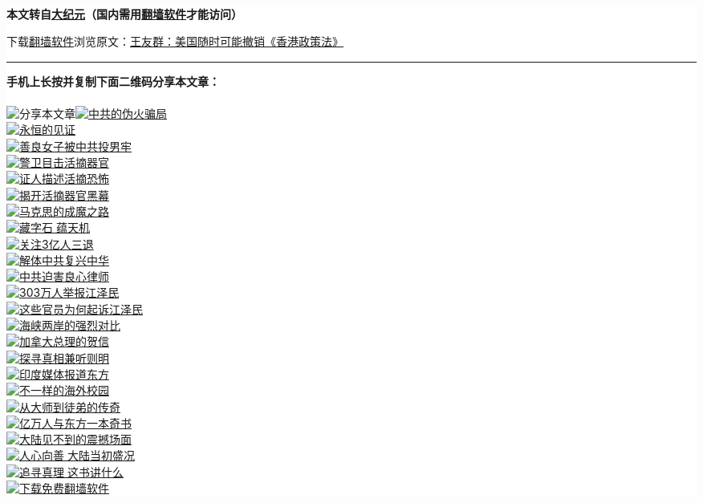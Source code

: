 <strong>本文转自<a href="https://www.epochtimes.com">大纪元</a>（国内需用<a href="https://github.com/bannedbook/fanqiang/wiki">翻墙软件</a>才能访问）</strong><p>下载<a href="https://github.com/bannedbook/fanqiang/wiki">翻墙软件</a>浏览原文：<a href="https://www.epochtimes.com/gb/19/8/11/n11445429.htm">王友群：美国随时可能撤销《香港政策法》</a></p><hr>

<strong>手机上长按并复制下面二维码分享本文章：</strong><br><br><img src="http://d1p1.ip.zn2.us/v.php?action=qrcode&url=/gb/19/8/11/n11445429.md%231" title="分享本文章"></td><td VALIGN=TOP><a href="/gb/16/1/21/n4622075.md?dfh#1" target="_blank"><img src="https://raw.githubusercontent.com/xlget2929/djy/master/gb/300/wei-f1.jpg" title="中共的伪火骗局"  alt="中共的伪火骗局"></a><br><a href="https://github.com/xlget2929/www/blob/master/README.md?dfh#9" target="_blank"><img src="https://raw.githubusercontent.com/xlget2929/djy/master/gb/300/yong-h.jpg" title="永恒的见证"  alt="永恒的见证"></a><br><a href="/gb/13/9/29/n3974789.md?dfh#1" target="_blank"><img src="https://raw.githubusercontent.com/xlget2929/djy/master/gb/300/shang-lnz.jpg" title="善良女子被中共投男牢"  alt="善良女子被中共投男牢"></a><br><a href="/gb/16/3/16/n4663449.md?dfh#1" target="_blank"><img src="https://raw.githubusercontent.com/xlget2929/djy/master/gb/300/huo-z3.jpg" title="警卫目击活摘器官"  alt="警卫目击活摘器官"></a><br><a href="/gb/16/8/7/n8177641.md?dfh#1" target="_blank"><img src="https://raw.githubusercontent.com/xlget2929/djy/master/gb/300/huo-z4.jpg" title="证人描述活摘恐怖"  alt="证人描述活摘恐怖"></a><br><a href="/gb/10/4/19/n2881569.md?dfh#1" target="_blank"><img src="https://raw.githubusercontent.com/xlget2929/djy/master/gb/300/huo-z1.jpg" title="揭开活摘器官黑幕"  alt="揭开活摘器官黑幕"></a><br><a href="/gb/10/11/7/n3077476.md?dfh#1" target="_blank"><img src="https://raw.githubusercontent.com/xlget2929/djy/master/gb/300/ma-ks.jpg" title="马克思的成魔之路"  alt="马克思的成魔之路"></a><br><a href="/gb/14/6/9/n4173977.md?dfh#1" target="_blank"><img src="https://raw.githubusercontent.com/xlget2929/djy/master/gb/300/chang-zs.jpg" title="藏字石 蕴天机"  alt="藏字石 蕴天机"></a><br><a href="/gb/18/5/10/n10381511.md?dfh#1" target="_blank"><img src="https://raw.githubusercontent.com/xlget2929/djy/master/gb/300/st1.jpg" title="关注3亿人三退"  alt="关注3亿人三退"></a><br><a href="/gb/18/3/21/n10237682.md?dfh#1" target="_blank"><img src="https://raw.githubusercontent.com/xlget2929/djy/master/gb/300/jie-t.jpg" title="解体中共复兴中华"  alt="解体中共复兴中华"></a><br><a href="/gb/9/2/9/n2422991.md?dfh#1" target="_blank"><img src="https://raw.githubusercontent.com/xlget2929/djy/master/gb/300/gao-zs.jpg" title="中共迫害良心律师"  alt="中共迫害良心律师"></a><br><a href="/gb/18/12/9/n10900044.md?dfh#1" target="_blank"><img src="https://raw.githubusercontent.com/xlget2929/djy/master/gb/300/sj1.jpg" title="303万人举报江泽民"  alt="303万人举报江泽民"></a><br><a href="/gb/18/8/28/n10672014.md?dfh#1" target="_blank"><img src="https://raw.githubusercontent.com/xlget2929/djy/master/gb/300/sj2.jpg" title="这些官员为何起诉江泽民"  alt="这些官员为何起诉江泽民"></a><br><a href="/gb/8/12/18/n2367165.md?dfh#1" target="_blank"><img src="https://raw.githubusercontent.com/xlget2929/djy/master/gb/300/liangan.jpg" title="海峡两岸的强烈对比"  alt="海峡两岸的强烈对比"></a><br><a href="/gb/15/12/10/n4593139.md?dfh#1" target="_blank"><img src="https://raw.githubusercontent.com/xlget2929/djy/master/gb/300/jia-ndzl.jpg" title="加拿大总理的贺信"  alt="加拿大总理的贺信"></a><br><a href="/gb/11/6/17/n3289382.md?dfh#1" target="_blank"><img src="https://raw.githubusercontent.com/xlget2929/djy/master/gb/300/xiao-wd.jpg" title="探寻真相兼听则明"  alt="探寻真相兼听则明"></a><br><a href="/gb/18/10/27/n10812623.md?dfh#1" target="_blank"><img src="https://raw.githubusercontent.com/xlget2929/djy/master/gb/300/yindu.jpg" title="印度媒体报道东方"  alt="印度媒体报道东方"></a><br><a href="/gb/18/6/9/n10469652.md?dfh#1" target="_blank"><img src="https://raw.githubusercontent.com/xlget2929/djy/master/gb/300/xie-j.jpg" title="不一样的海外校园"  alt="不一样的海外校园"></a><br><a href="/gb/7/4/5/n1669415.md?dfh#1" target="_blank"><img src="https://raw.githubusercontent.com/xlget2929/djy/master/gb/300/li-up.jpg" title="从大师到徒弟的传奇"  alt="从大师到徒弟的传奇"></a><br><a href="/gb/17/5/26/n9191512.md?dfh#1" target="_blank"><img src="https://raw.githubusercontent.com/xlget2929/djy/master/gb/300/zfl2.jpg" title="亿万人与东方一本奇书"  alt="亿万人与东方一本奇书"></a><br><a href="/gb/13/11/27/n4020290.md?dfh#1" target="_blank"><img src="https://raw.githubusercontent.com/xlget2929/djy/master/gb/300/zhen-h.jpg" title="大陆见不到的震撼场面"  alt="大陆见不到的震撼场面"></a><br><a href="/gb/15/7/17/n4482910.md?dfh#1" target="_blank"><img src="https://raw.githubusercontent.com/xlget2929/djy/master/gb/300/dalu-sk.jpg" title="人心向善 大陆当初盛况"  alt="人心向善 大陆当初盛况"></a><br><a href="/gb/19/1/5/n10955468.md?dfh#1" target="_blank"><img src="https://raw.githubusercontent.com/xlget2929/djy/master/gb/300/zfl1.jpg" title="追寻真理 这书讲什么"  alt="追寻真理 这书讲什么"></a><br><a href="https://github.com/bannedbook/fanqiang/wiki" target="_blank"><img src="https://raw.githubusercontent.com/xlget2929/djy/master/gb/300/fq1.jpg" title="下载免费翻墙软件"  alt="下载免费翻墙软件"></a><br></td></tr></table>